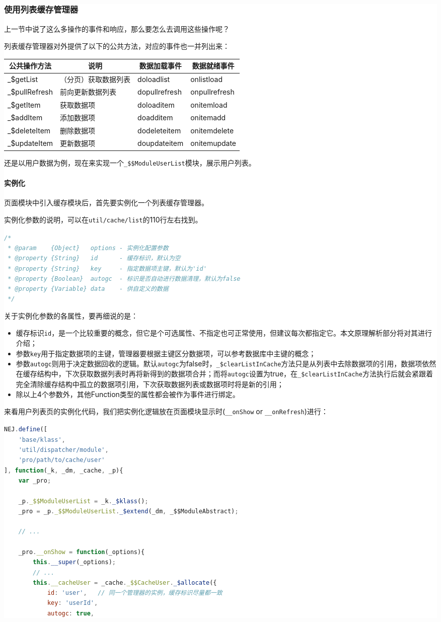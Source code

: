 ### 使用列表缓存管理器

上一节中说了这么多操作的事件和响应，那么要怎么去调用这些操作呢？

列表缓存管理器对外提供了以下的公共方法，对应的事件也一并列出来：

| 公共操作方法    | 说明 | 数据加载事件    | 数据就绪事件    |
| ---           | --- | ---             | ---             |
| _$getList     | （分页）获取数据列表 | doloadlist      | onlistload      |
| _$pullRefresh | 前向更新数据列表 | dopullrefresh   | onpullrefresh   |
| _$getItem     | 获取数据项 | doloaditem      | onitemload      |
| _$addItem     | 添加数据项 | doadditem       | onitemadd       |
| _$deleteItem  | 删除数据项 | dodeleteitem    | onitemdelete    |
| _$updateItem  | 更新数据项 | doupdateitem    | onitemupdate    |

还是以用户数据为例，现在来实现一个``_$$ModuleUserList``模块，展示用户列表。

#### 实例化

页面模块中引入缓存模块后，首先要实例化一个列表缓存管理器。

实例化参数的说明，可以在``util/cache/list``的110行左右找到。

```javascript
/*
 * @param    {Object}   options - 实例化配置参数
 * @property {String}   id      - 缓存标识，默认为空
 * @property {String}   key     - 指定数据项主键，默认为'id'
 * @property {Boolean}  autogc  - 标识是否自动进行数据清理，默认为false
 * @property {Variable} data    - 供自定义的数据
 */
```

关于实例化参数的各属性，要再细说的是：

- 缓存标识``id``，是一个比较重要的概念，但它是个可选属性、不指定也可正常使用，但建议每次都指定它。本文原理解析部分将对其进行介绍；
- 参数``key``用于指定数据项的主键，管理器要根据主键区分数据项，可以参考数据库中主键的概念；
- 参数``autogc``则用于决定数据回收的逻辑。默认``autogc``为false时，``_$clearListInCache``方法只是从列表中去除数据项的引用，数据项依然在缓存结构中，下次获取数据列表时再将新得到的数据项合并；而将``autogc``设置为true，在``_$clearListInCache``方法执行后就会紧跟着完全清除缓存结构中孤立的数据项引用，下次获取数据列表或数据项时将是新的引用；
- 除以上4个参数外，其他Function类型的属性都会被作为事件进行绑定。

来看用户列表页的实例化代码，我们把实例化逻辑放在页面模块显示时(``__onShow`` or ``__onRefresh``)进行：

```javascript
NEJ.define([
    'base/klass',
    'util/dispatcher/module',
    'pro/path/to/cache/user'
], function(_k, _dm, _cache, _p){
    var _pro;

    _p._$$ModuleUserList = _k._$klass();
    _pro = _p._$$ModuleUserList._$extend(_dm, _$$ModuleAbstract);

    // ...

    _pro.__onShow = function(_options){
        this.__super(_options);
        // ...
        this.__cacheUser = _cache._$$CacheUser._$allocate({
            id: 'user',   // 同一个管理器的实例，缓存标识尽量都一致
            key: 'userId',
            autogc: true,
```